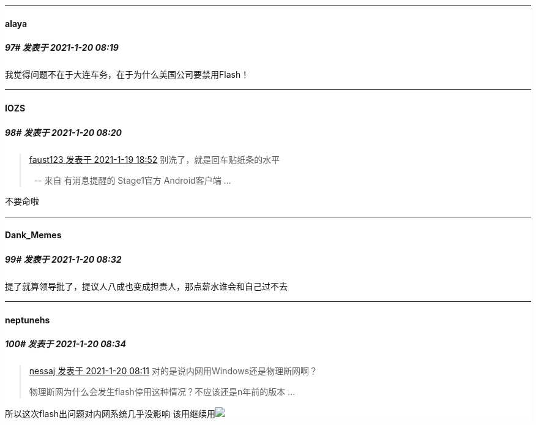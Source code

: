 
*****

####  alaya  
##### 97#       发表于 2021-1-20 08:19




我觉得问题不在于大连车务，在于为什么美国公司要禁用Flash！







*****

####  IOZS  
##### 98#       发表于 2021-1-20 08:20



<blockquote><a href="httphttps://bbs.saraba1st.com/2b/forum.php?mod=redirect&amp;goto=findpost&amp;pid=50085248&amp;ptid=1983632" target="_blank">faust123 发表于 2021-1-19 18:52</a>
别洗了，就是回车贴纸条的水平

  -- 来自 有消息提醒的 Stage1官方 Android客户端 ...</blockquote>
不要命啦







*****

####  Dank_Memes  
##### 99#       发表于 2021-1-20 08:32




提了就算领导批了，提议人八成也变成担责人，那点薪水谁会和自己过不去







*****

####  neptunehs  
##### 100#       发表于 2021-1-20 08:34



<blockquote><a href="httphttps://bbs.saraba1st.com/2b/forum.php?mod=redirect&amp;goto=findpost&amp;pid=50089102&amp;ptid=1983632" target="_blank">nessaj 发表于 2021-1-20 08:11</a>
对的是说内网用Windows还是物理断网啊？

物理断网为什么会发生flash停用这种情况？不应该还是n年前的版本 ...</blockquote>
所以这次flash出问题对内网系统几乎没影响
该用继续用<img src="https://static.saraba1st.com/image/smiley/face2017/004.gif" referrerpolicy="no-referrer">

